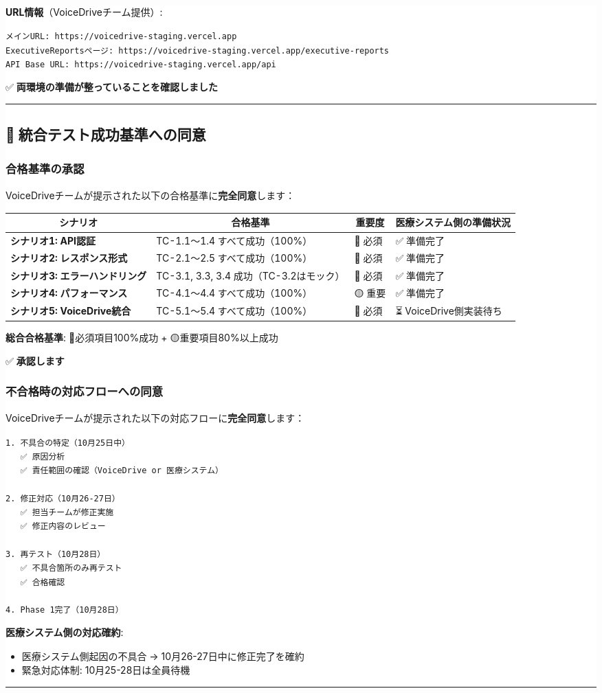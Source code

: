 **URL情報**（VoiceDriveチーム提供）:
```
メインURL: https://voicedrive-staging.vercel.app
ExecutiveReportsページ: https://voicedrive-staging.vercel.app/executive-reports
API Base URL: https://voicedrive-staging.vercel.app/api
```

✅ **両環境の準備が整っていることを確認しました**

---

## 🎯 統合テスト成功基準への同意

### 合格基準の承認

VoiceDriveチームが提示された以下の合格基準に**完全同意**します：

| シナリオ | 合格基準 | 重要度 | 医療システム側の準備状況 |
|---------|---------|--------|---------------------|
| **シナリオ1: API認証** | TC-1.1〜1.4 すべて成功（100%） | 🔴 必須 | ✅ 準備完了 |
| **シナリオ2: レスポンス形式** | TC-2.1〜2.5 すべて成功（100%） | 🔴 必須 | ✅ 準備完了 |
| **シナリオ3: エラーハンドリング** | TC-3.1, 3.3, 3.4 成功（TC-3.2はモック） | 🔴 必須 | ✅ 準備完了 |
| **シナリオ4: パフォーマンス** | TC-4.1〜4.4 すべて成功（100%） | 🟡 重要 | ✅ 準備完了 |
| **シナリオ5: VoiceDrive統合** | TC-5.1〜5.4 すべて成功（100%） | 🔴 必須 | ⏳ VoiceDrive側実装待ち |

**総合合格基準**: 🔴必須項目100%成功 + 🟡重要項目80%以上成功

✅ **承認します**

### 不合格時の対応フローへの同意

VoiceDriveチームが提示された以下の対応フローに**完全同意**します：

```
1. 不具合の特定（10月25日中）
   ✅ 原因分析
   ✅ 責任範囲の確認（VoiceDrive or 医療システム）

2. 修正対応（10月26-27日）
   ✅ 担当チームが修正実施
   ✅ 修正内容のレビュー

3. 再テスト（10月28日）
   ✅ 不具合箇所のみ再テスト
   ✅ 合格確認

4. Phase 1完了（10月28日）
```

**医療システム側の対応確約**:
- 医療システム側起因の不具合 → 10月26-27日中に修正完了を確約
- 緊急対応体制: 10月25-28日は全員待機

---